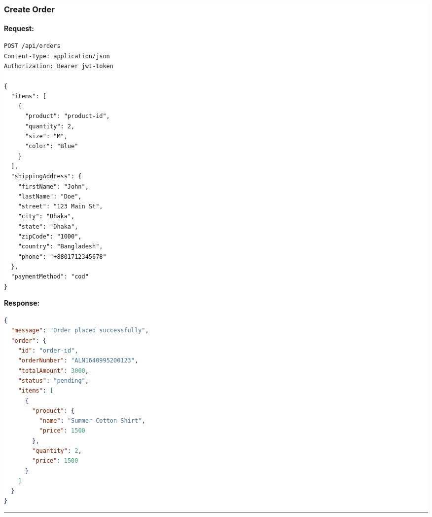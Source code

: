 ### Create Order

**Request:**
```http
POST /api/orders
Content-Type: application/json
Authorization: Bearer jwt-token

{
  "items": [
    {
      "product": "product-id",
      "quantity": 2,
      "size": "M",
      "color": "Blue"
    }
  ],
  "shippingAddress": {
    "firstName": "John",
    "lastName": "Doe",
    "street": "123 Main St",
    "city": "Dhaka",
    "state": "Dhaka",
    "zipCode": "1000",
    "country": "Bangladesh",
    "phone": "+8801712345678"
  },
  "paymentMethod": "cod"
}
```

**Response:**
```json
{
  "message": "Order placed successfully",
  "order": {
    "id": "order-id",
    "orderNumber": "ALN1640995200123",
    "totalAmount": 3000,
    "status": "pending",
    "items": [
      {
        "product": {
          "name": "Summer Cotton Shirt",
          "price": 1500
        },
        "quantity": 2,
        "price": 1500
      }
    ]
  }
}
```

---